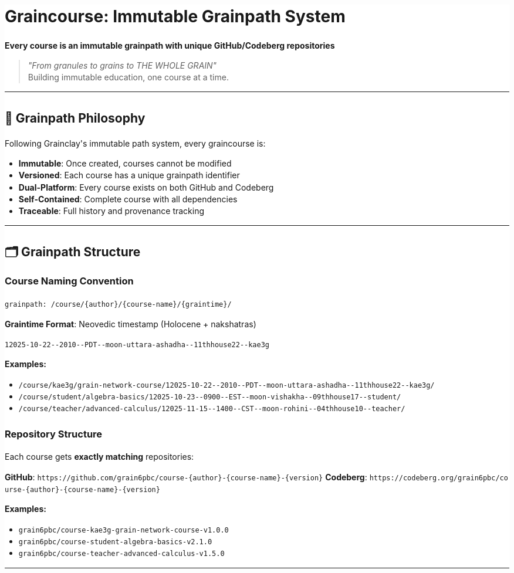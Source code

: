 # Graincourse: Immutable Grainpath System

**Every course is an immutable grainpath with unique GitHub/Codeberg repositories**

> *"From granules to grains to THE WHOLE GRAIN"*  
> Building immutable education, one course at a time.

---

## 🌾 Grainpath Philosophy

Following Grainclay's immutable path system, every graincourse is:

- **Immutable**: Once created, courses cannot be modified
- **Versioned**: Each course has a unique grainpath identifier
- **Dual-Platform**: Every course exists on both GitHub and Codeberg
- **Self-Contained**: Complete course with all dependencies
- **Traceable**: Full history and provenance tracking

---

## 🗂️ Grainpath Structure

### Course Naming Convention

```
grainpath: /course/{author}/{course-name}/{graintime}/
```

**Graintime Format**: Neovedic timestamp (Holocene + nakshatras)
```
12025-10-22--2010--PDT--moon-uttara-ashadha--11thhouse22--kae3g
```

**Examples:**
- `/course/kae3g/grain-network-course/12025-10-22--2010--PDT--moon-uttara-ashadha--11thhouse22--kae3g/`
- `/course/student/algebra-basics/12025-10-23--0900--EST--moon-vishakha--09thhouse17--student/`
- `/course/teacher/advanced-calculus/12025-11-15--1400--CST--moon-rohini--04thhouse10--teacher/`

### Repository Structure

Each course gets **exactly matching** repositories:

**GitHub**: `https://github.com/grain6pbc/course-{author}-{course-name}-{version}`
**Codeberg**: `https://codeberg.org/grain6pbc/course-{author}-{course-name}-{version}`

**Examples:**
- `grain6pbc/course-kae3g-grain-network-course-v1.0.0`
- `grain6pbc/course-student-algebra-basics-v2.1.0`
- `grain6pbc/course-teacher-advanced-calculus-v1.5.0`

---
